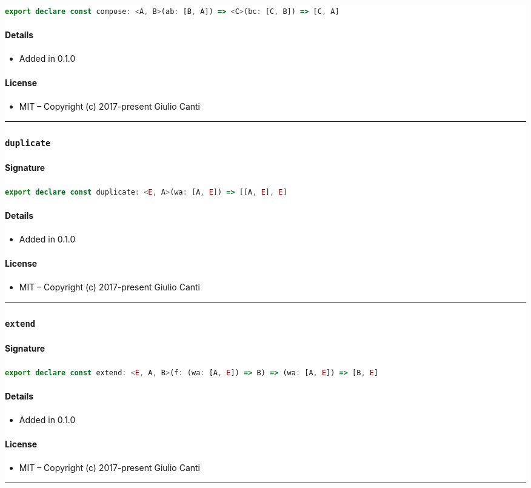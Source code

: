 ```typescript
export declare const compose: <A, B>(ab: [B, A]) => <C>(bc: [C, B]) => [C, A]
```

#### Details

* Added in 0.1.0


#### License

* MIT – Copyright (c) 2017-present Giulio Canti

---


### `duplicate`




#### Signature

```typescript
export declare const duplicate: <E, A>(wa: [A, E]) => [[A, E], E]
```

#### Details

* Added in 0.1.0


#### License

* MIT – Copyright (c) 2017-present Giulio Canti

---


### `extend`




#### Signature

```typescript
export declare const extend: <E, A, B>(f: (wa: [A, E]) => B) => (wa: [A, E]) => [B, E]
```

#### Details

* Added in 0.1.0


#### License

* MIT – Copyright (c) 2017-present Giulio Canti

---

